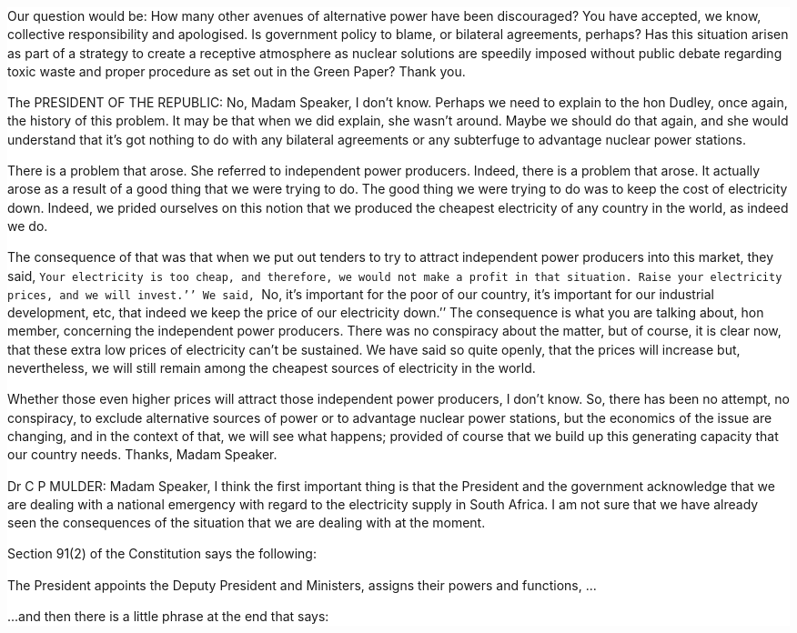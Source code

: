 Our question would be: How many other avenues of alternative power have
been discouraged? You have accepted, we know, collective responsibility and
apologised. Is government policy to blame, or bilateral agreements,
perhaps? Has this situation arisen as part of a strategy to create a
receptive atmosphere as nuclear solutions are speedily imposed without
public debate regarding toxic waste and proper procedure as set out in the
Green Paper? Thank you.

The PRESIDENT OF THE REPUBLIC: No, Madam Speaker, I don’t know. Perhaps we
need to explain to the hon Dudley, once again, the history of this problem.
It may be that when we did explain, she wasn’t around. Maybe we should do
that again, and she would understand that it’s got nothing to do with any
bilateral agreements or any subterfuge to advantage nuclear power stations.


There is a problem that arose. She referred to independent power producers.
Indeed, there is a problem that arose. It actually arose as a result of a
good thing that we were trying to do. The good thing we were trying to do
was to keep the cost of electricity down. Indeed, we prided ourselves on
this notion that we produced the cheapest electricity of any country in the
world, as indeed we do.

The consequence of that was that when we put out tenders to try to attract
independent power producers into this market, they said, ``Your electricity
is too cheap, and therefore, we would not make a profit in that situation.
Raise your electricity prices, and we will invest.’’ We said, ``No, it’s
important for the poor of our country, it’s important for our industrial
development, etc, that indeed we keep the price of our electricity down.’’
The consequence is what you are talking about, hon member, concerning the
independent power producers. There was no conspiracy about the matter, but
of course, it is clear now, that these extra low prices of electricity
can’t be sustained. We have said so quite openly, that the prices will
increase but, nevertheless, we will still remain among the cheapest sources
of electricity in the world.

Whether those even higher prices will attract those independent power
producers, I don’t know. So, there has been no attempt, no conspiracy, to
exclude alternative sources of power or to advantage nuclear power
stations, but the economics of the issue are changing, and in the context
of that, we will see what happens; provided of course that we build up this
generating capacity that our country needs. Thanks, Madam Speaker.

Dr C P MULDER: Madam Speaker, I think the first important thing is that the
President and the government acknowledge that we are dealing with a
national emergency with regard to the electricity supply in South Africa. I
am not sure that we have already seen the consequences of the situation
that we are dealing with at the moment.

Section 91(2) of the Constitution says the following:

  The President appoints the Deputy President and Ministers, assigns their
  powers and functions, ...


...and then there is a little phrase at the end that says:

